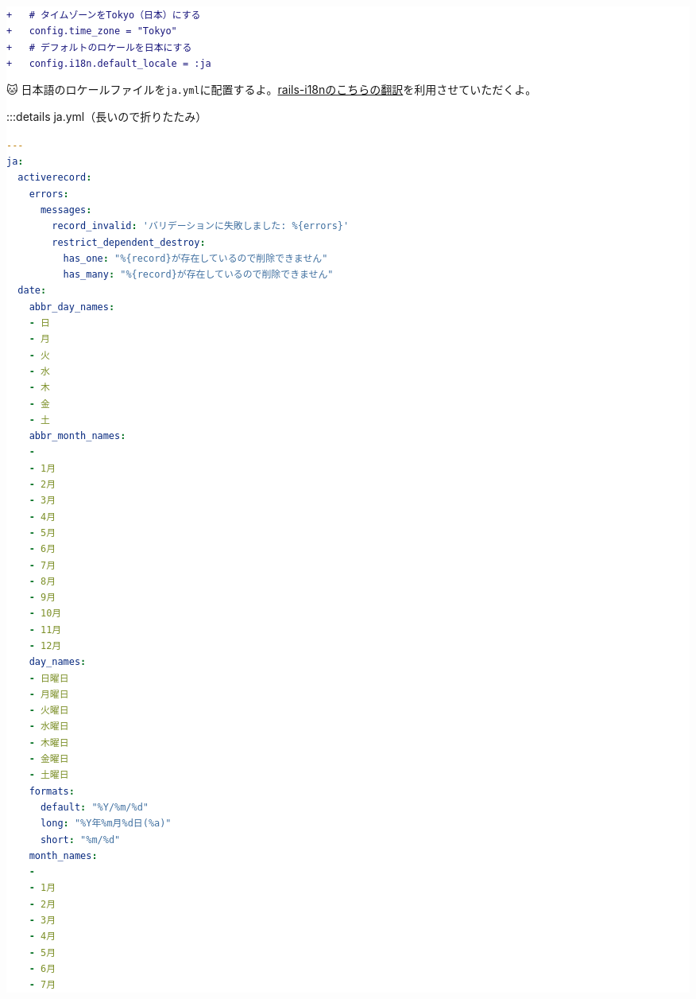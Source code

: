 ```diff rb:config/application.rb
+   # タイムゾーンをTokyo（日本）にする
+   config.time_zone = "Tokyo"
+   # デフォルトのロケールを日本にする
+   config.i18n.default_locale = :ja
```

🐱 日本語のロケールファイルを`ja.yml`に配置するよ。[rails-i18nのこちらの翻訳](https://github.com/svenfuchs/rails-i18n/blob/master/rails/locale/ja.yml)を利用させていただくよ。

:::details ja.yml（長いので折りたたみ）
```yaml:config/locales/ja.yml
---
ja:
  activerecord:
    errors:
      messages:
        record_invalid: 'バリデーションに失敗しました: %{errors}'
        restrict_dependent_destroy:
          has_one: "%{record}が存在しているので削除できません"
          has_many: "%{record}が存在しているので削除できません"
  date:
    abbr_day_names:
    - 日
    - 月
    - 火
    - 水
    - 木
    - 金
    - 土
    abbr_month_names:
    - 
    - 1月
    - 2月
    - 3月
    - 4月
    - 5月
    - 6月
    - 7月
    - 8月
    - 9月
    - 10月
    - 11月
    - 12月
    day_names:
    - 日曜日
    - 月曜日
    - 火曜日
    - 水曜日
    - 木曜日
    - 金曜日
    - 土曜日
    formats:
      default: "%Y/%m/%d"
      long: "%Y年%m月%d日(%a)"
      short: "%m/%d"
    month_names:
    - 
    - 1月
    - 2月
    - 3月
    - 4月
    - 5月
    - 6月
    - 7月
```